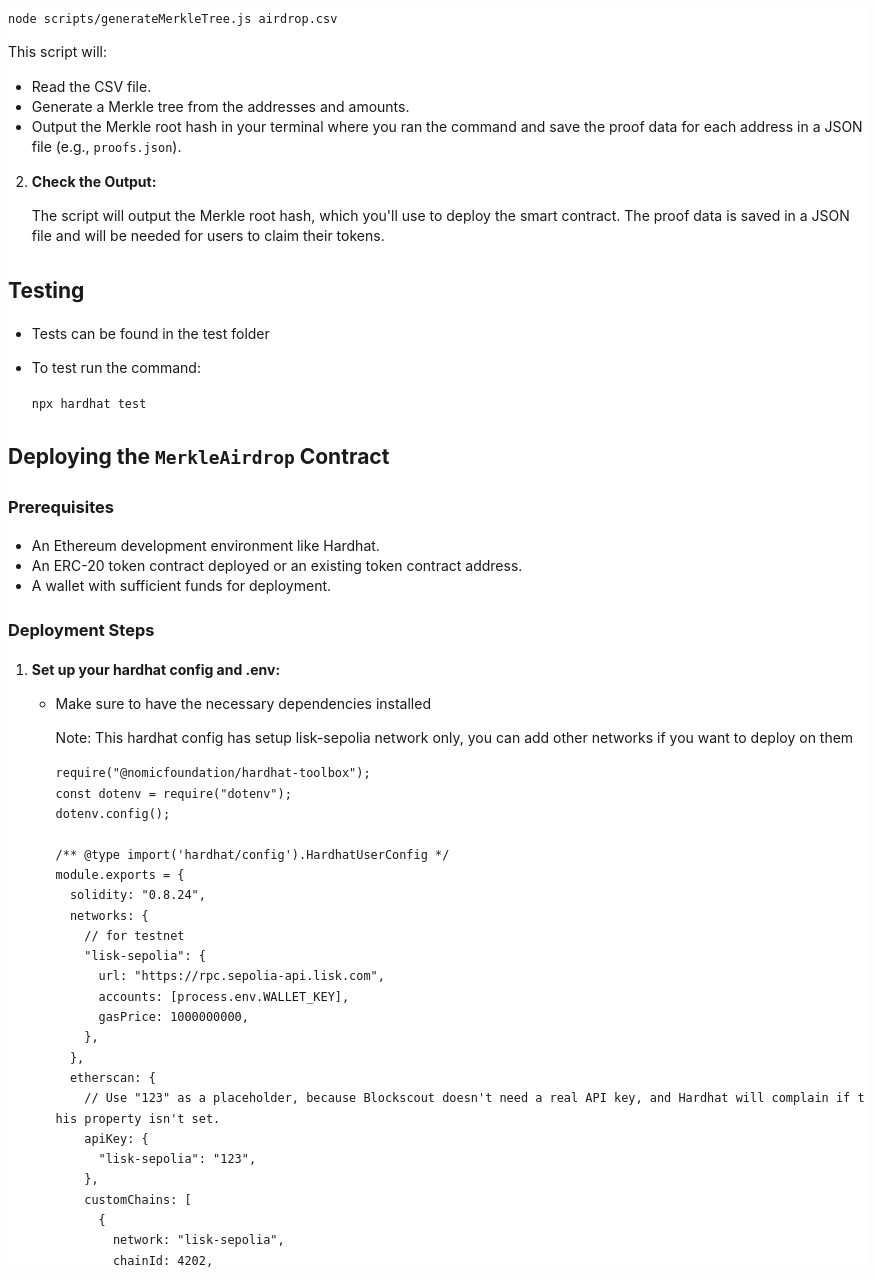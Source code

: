    ```
   node scripts/generateMerkleTree.js airdrop.csv
   ```

   This script will:

   - Read the CSV file.
   - Generate a Merkle tree from the addresses and amounts.
   - Output the Merkle root hash in your terminal where you ran the command and save the proof data for each address in a JSON file (e.g., `proofs.json`).

2. **Check the Output:**

   The script will output the Merkle root hash, which you'll use to deploy the smart contract. The proof data is saved in a JSON file and will be needed for users to claim their tokens.

## Testing

- Tests can be found in the test folder
- To test run the command: 

  ```
  npx hardhat test
  ```

## Deploying the `MerkleAirdrop` Contract

### Prerequisites

- An Ethereum development environment like Hardhat.
- An ERC-20 token contract deployed or an existing token contract address.
- A wallet with sufficient funds for deployment.

### Deployment Steps

1. **Set up your hardhat config and .env:** 

   - Make sure to have the necessary dependencies installed

     Note: This hardhat config has setup lisk-sepolia network only, you can add other networks if you want to deploy on them
  
     ```
     require("@nomicfoundation/hardhat-toolbox");
     const dotenv = require("dotenv");
     dotenv.config();
     
     /** @type import('hardhat/config').HardhatUserConfig */
     module.exports = {
       solidity: "0.8.24",
       networks: {
         // for testnet
         "lisk-sepolia": {
           url: "https://rpc.sepolia-api.lisk.com",
           accounts: [process.env.WALLET_KEY],
           gasPrice: 1000000000,
         },
       },
       etherscan: {
         // Use "123" as a placeholder, because Blockscout doesn't need a real API key, and Hardhat will complain if this property isn't set.
         apiKey: {
           "lisk-sepolia": "123",
         },
         customChains: [
           {
             network: "lisk-sepolia",
             chainId: 4202,